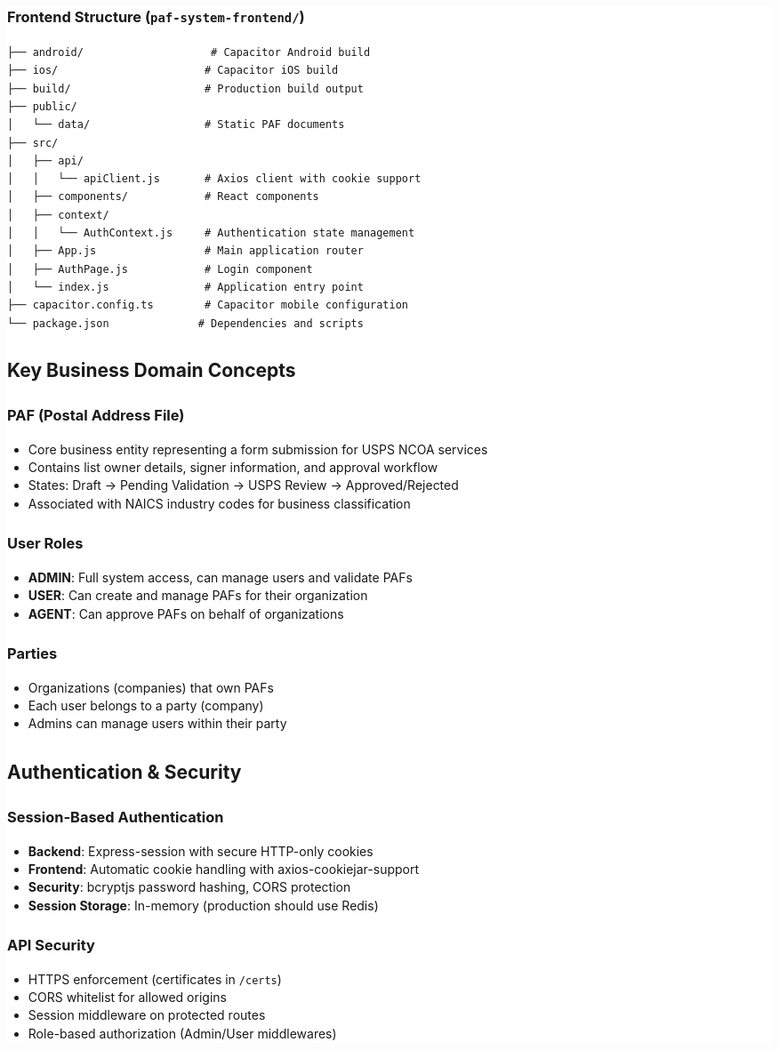 ### Frontend Structure (`paf-system-frontend/`)
```
├── android/                    # Capacitor Android build
├── ios/                       # Capacitor iOS build
├── build/                     # Production build output
├── public/
│   └── data/                  # Static PAF documents
├── src/
│   ├── api/
│   │   └── apiClient.js       # Axios client with cookie support
│   ├── components/            # React components
│   ├── context/
│   │   └── AuthContext.js     # Authentication state management
│   ├── App.js                 # Main application router
│   ├── AuthPage.js            # Login component
│   └── index.js               # Application entry point
├── capacitor.config.ts        # Capacitor mobile configuration
└── package.json              # Dependencies and scripts
```

## Key Business Domain Concepts

### PAF (Postal Address File)
- Core business entity representing a form submission for USPS NCOA services
- Contains list owner details, signer information, and approval workflow
- States: Draft → Pending Validation → USPS Review → Approved/Rejected
- Associated with NAICS industry codes for business classification

### User Roles
- **ADMIN**: Full system access, can manage users and validate PAFs
- **USER**: Can create and manage PAFs for their organization
- **AGENT**: Can approve PAFs on behalf of organizations

### Parties
- Organizations (companies) that own PAFs
- Each user belongs to a party (company)
- Admins can manage users within their party

## Authentication & Security

### Session-Based Authentication
- **Backend**: Express-session with secure HTTP-only cookies
- **Frontend**: Automatic cookie handling with axios-cookiejar-support
- **Security**: bcryptjs password hashing, CORS protection
- **Session Storage**: In-memory (production should use Redis)

### API Security
- HTTPS enforcement (certificates in `/certs`)
- CORS whitelist for allowed origins
- Session middleware on protected routes
- Role-based authorization (Admin/User middlewares)
